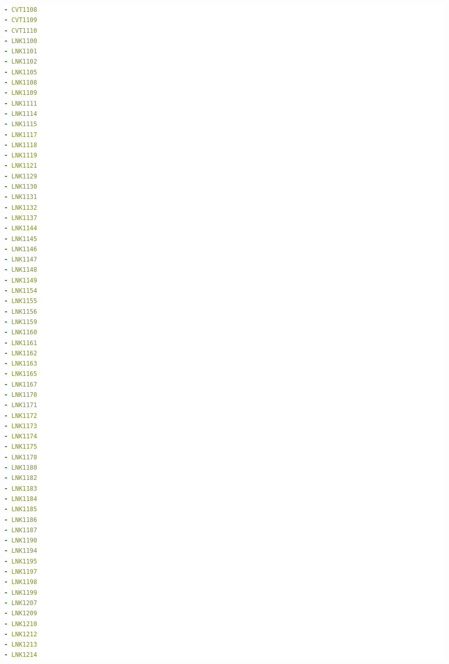 ```yaml
- CVT1108
- CVT1109
- CVT1110
- LNK1100
- LNK1101
- LNK1102
- LNK1105
- LNK1108
- LNK1109
- LNK1111
- LNK1114
- LNK1115
- LNK1117
- LNK1118
- LNK1119
- LNK1121
- LNK1129
- LNK1130
- LNK1131
- LNK1132
- LNK1137
- LNK1144
- LNK1145
- LNK1146
- LNK1147
- LNK1148
- LNK1149
- LNK1154
- LNK1155
- LNK1156
- LNK1159
- LNK1160
- LNK1161
- LNK1162
- LNK1163
- LNK1165
- LNK1167
- LNK1170
- LNK1171
- LNK1172
- LNK1173
- LNK1174
- LNK1175
- LNK1178
- LNK1180
- LNK1182
- LNK1183
- LNK1184
- LNK1185
- LNK1186
- LNK1187
- LNK1190
- LNK1194
- LNK1195
- LNK1197
- LNK1198
- LNK1199
- LNK1207
- LNK1209
- LNK1210
- LNK1212
- LNK1213
- LNK1214
```